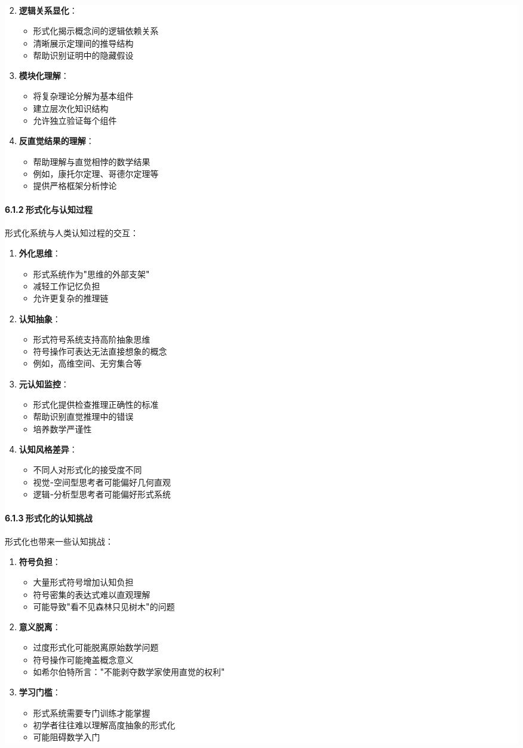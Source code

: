 2. **逻辑关系显化**：
   - 形式化揭示概念间的逻辑依赖关系
   - 清晰展示定理间的推导结构
   - 帮助识别证明中的隐藏假设

3. **模块化理解**：
   - 将复杂理论分解为基本组件
   - 建立层次化知识结构
   - 允许独立验证每个组件

4. **反直觉结果的理解**：
   - 帮助理解与直觉相悖的数学结果
   - 例如，康托尔定理、哥德尔定理等
   - 提供严格框架分析悖论

#### 6.1.2 形式化与认知过程

形式化系统与人类认知过程的交互：

1. **外化思维**：
   - 形式系统作为"思维的外部支架"
   - 减轻工作记忆负担
   - 允许更复杂的推理链

2. **认知抽象**：
   - 形式符号系统支持高阶抽象思维
   - 符号操作可表达无法直接想象的概念
   - 例如，高维空间、无穷集合等

3. **元认知监控**：
   - 形式化提供检查推理正确性的标准
   - 帮助识别直觉推理中的错误
   - 培养数学严谨性

4. **认知风格差异**：
   - 不同人对形式化的接受度不同
   - 视觉-空间型思考者可能偏好几何直观
   - 逻辑-分析型思考者可能偏好形式系统

#### 6.1.3 形式化的认知挑战

形式化也带来一些认知挑战：

1. **符号负担**：
   - 大量形式符号增加认知负担
   - 符号密集的表达式难以直观理解
   - 可能导致"看不见森林只见树木"的问题

2. **意义脱离**：
   - 过度形式化可能脱离原始数学问题
   - 符号操作可能掩盖概念意义
   - 如希尔伯特所言："不能剥夺数学家使用直觉的权利"

3. **学习门槛**：
   - 形式系统需要专门训练才能掌握
   - 初学者往往难以理解高度抽象的形式化
   - 可能阻碍数学入门
